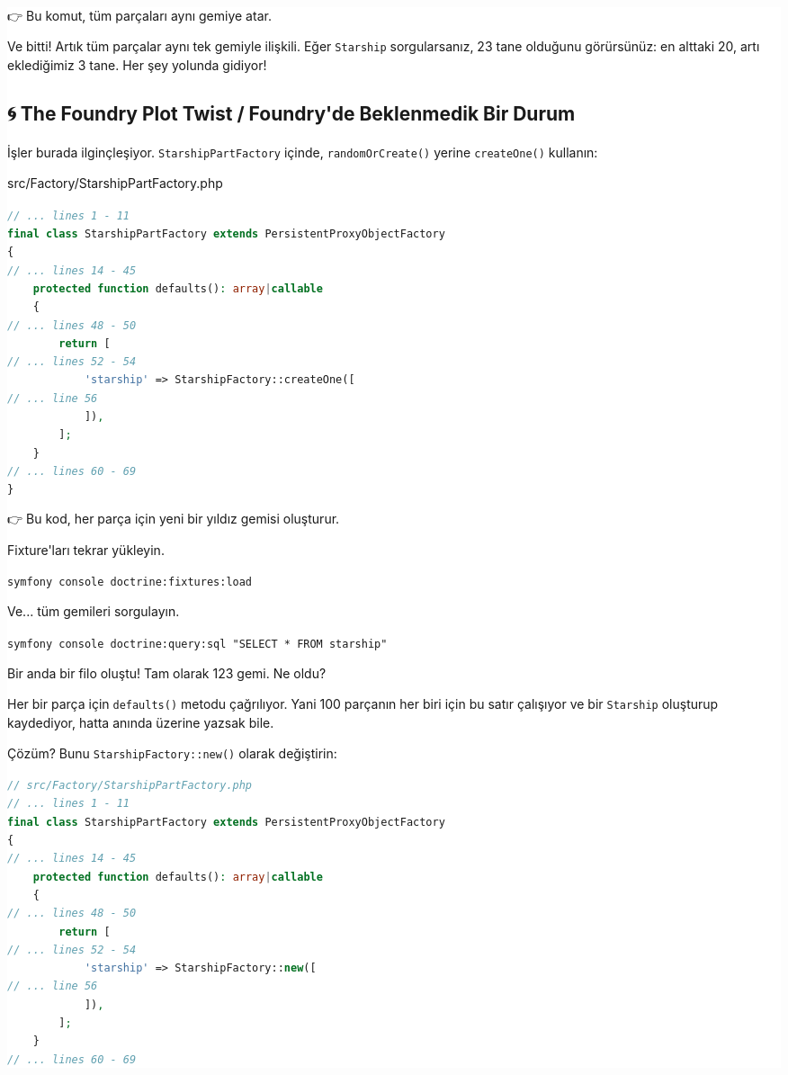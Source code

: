👉 Bu komut, tüm parçaları aynı gemiye atar.

Ve bitti! Artık tüm parçalar aynı tek gemiyle ilişkili. Eğer `Starship` sorgularsanız, 23 tane olduğunu görürsünüz: en alttaki 20, artı eklediğimiz 3 tane. Her şey yolunda gidiyor!

## 🌀 The Foundry Plot Twist / Foundry'de Beklenmedik Bir Durum

İşler burada ilginçleşiyor. `StarshipPartFactory` içinde, `randomOrCreate()` yerine `createOne()` kullanın:

src/Factory/StarshipPartFactory.php

```php
// ... lines 1 - 11
final class StarshipPartFactory extends PersistentProxyObjectFactory
{
// ... lines 14 - 45
    protected function defaults(): array|callable
    {
// ... lines 48 - 50
        return [
// ... lines 52 - 54
            'starship' => StarshipFactory::createOne([
// ... line 56
            ]),
        ];
    }
// ... lines 60 - 69
}
```

👉 Bu kod, her parça için yeni bir yıldız gemisi oluşturur.

Fixture'ları tekrar yükleyin.

```shell
symfony console doctrine:fixtures:load
```

Ve... tüm gemileri sorgulayın.

```shell
symfony console doctrine:query:sql "SELECT * FROM starship"
```

Bir anda bir filo oluştu! Tam olarak 123 gemi. Ne oldu?

Her bir parça için `defaults()` metodu çağrılıyor. Yani 100 parçanın her biri için bu satır çalışıyor ve bir `Starship` oluşturup kaydediyor, hatta anında üzerine yazsak bile.

Çözüm? Bunu `StarshipFactory::new()` olarak değiştirin:


```php
// src/Factory/StarshipPartFactory.php
// ... lines 1 - 11
final class StarshipPartFactory extends PersistentProxyObjectFactory
{
// ... lines 14 - 45
    protected function defaults(): array|callable
    {
// ... lines 48 - 50
        return [
// ... lines 52 - 54
            'starship' => StarshipFactory::new([
// ... line 56
            ]),
        ];
    }
// ... lines 60 - 69
```
